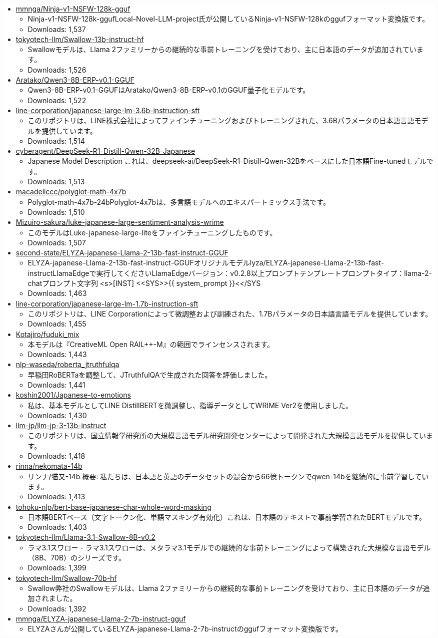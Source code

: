 - [mmnga/Ninja-v1-NSFW-128k-gguf](https://huggingface.co/mmnga/Ninja-v1-NSFW-128k-gguf)
  - Ninja-v1-NSFW-128k-ggufLocal-Novel-LLM-project氏が公開しているNinja-v1-NSFW-128kのggufフォーマット変換版です。
  - Downloads: 1,537
- [tokyotech-llm/Swallow-13b-instruct-hf](https://huggingface.co/tokyotech-llm/Swallow-13b-instruct-hf)
  - Swallowモデルは、Llama 2ファミリーからの継続的な事前トレーニングを受けており、主に日本語のデータが追加されています。
  - Downloads: 1,526
- [Aratako/Qwen3-8B-ERP-v0.1-GGUF](https://huggingface.co/Aratako/Qwen3-8B-ERP-v0.1-GGUF)
  - Qwen3-8B-ERP-v0.1-GGUFはAratako/Qwen3-8B-ERP-v0.1のGGUF量子化モデルです。
  - Downloads: 1,522
- [line-corporation/japanese-large-lm-3.6b-instruction-sft](https://huggingface.co/line-corporation/japanese-large-lm-3.6b-instruction-sft)
  - このリポジトリは、LINE株式会社によってファインチューニングおよびトレーニングされた、3.6Bパラメータの日本語言語モデルを提供しています。
  - Downloads: 1,514
- [cyberagent/DeepSeek-R1-Distill-Qwen-32B-Japanese](https://huggingface.co/cyberagent/DeepSeek-R1-Distill-Qwen-32B-Japanese)
  - Japanese Model Description これは、deepseek-ai/DeepSeek-R1-Distill-Qwen-32Bをベースにした日本語Fine-tunedモデルです。
  - Downloads: 1,513
- [macadeliccc/polyglot-math-4x7b](https://huggingface.co/macadeliccc/polyglot-math-4x7b)
  - Polyglot-math-4x7b-24bPolyglot-4x7bは、多言語モデルへのエキスパートミックス手法です。
  - Downloads: 1,510
- [Mizuiro-sakura/luke-japanese-large-sentiment-analysis-wrime](https://huggingface.co/Mizuiro-sakura/luke-japanese-large-sentiment-analysis-wrime)
  - このモデルはLuke-japanese-large-liteをファインチューニングしたものです。
  - Downloads: 1,507
- [second-state/ELYZA-japanese-Llama-2-13b-fast-instruct-GGUF](https://huggingface.co/second-state/ELYZA-japanese-Llama-2-13b-fast-instruct-GGUF)
  - ELYZA-japanese-Llama-2-13b-fast-instruct-GGUFオリジナルモデルlyza/ELYZA-japanese-Llama-2-13b-fast-instructLlamaEdgeで実行してくださいLlamaEdgeバージョン：v0.2.8以上プロンプトテンプレートプロンプトタイプ：llama-2-chatプロンプト文字列 &lt;s&gt;[INST] &lt;&lt;SYS&gt;&gt;{{ system_prompt }}&lt;&lt;/SYS
  - Downloads: 1,463
- [line-corporation/japanese-large-lm-1.7b-instruction-sft](https://huggingface.co/line-corporation/japanese-large-lm-1.7b-instruction-sft)
  - このリポジトリは、LINE Corporationによって微調整および訓練された、1.7Bパラメータの日本語言語モデルを提供しています。
  - Downloads: 1,455
- [Kotajiro/fuduki_mix](https://huggingface.co/Kotajiro/fuduki_mix)
  - 本モデルは『CreativeML Open RAIL++-M』の範囲でラインセンスされます。
  - Downloads: 1,443
- [nlp-waseda/roberta_jtruthfulqa](https://huggingface.co/nlp-waseda/roberta_jtruthfulqa)
  - 早稲田RoBERTaを調整して、JTruthfulQAで生成された回答を評価しました。
  - Downloads: 1,441
- [koshin2001/Japanese-to-emotions](https://huggingface.co/koshin2001/Japanese-to-emotions)
  - 私は、基本モデルとしてLINE DistillBERTを微調整し、指導データとしてWRIME Ver2を使用しました。
  - Downloads: 1,430
- [llm-jp/llm-jp-3-13b-instruct](https://huggingface.co/llm-jp/llm-jp-3-13b-instruct)
  - このリポジトリは、国立情報学研究所の大規模言語モデル研究開発センターによって開発された大規模言語モデルを提供しています。
  - Downloads: 1,418
- [rinna/nekomata-14b](https://huggingface.co/rinna/nekomata-14b)
  - リンナ/猫又-14b 概要: 私たちは、日本語と英語のデータセットの混合から66億トークンでqwen-14bを継続的に事前学習しています。
  - Downloads: 1,413
- [tohoku-nlp/bert-base-japanese-char-whole-word-masking](https://huggingface.co/tohoku-nlp/bert-base-japanese-char-whole-word-masking)
  - 日本語BERTベース（文字トークン化、単語マスキング有効化）これは、日本語のテキストで事前学習されたBERTモデルです。
  - Downloads: 1,403
- [tokyotech-llm/Llama-3.1-Swallow-8B-v0.2](https://huggingface.co/tokyotech-llm/Llama-3.1-Swallow-8B-v0.2)
  - ラマ3.1スワロー - ラマ3.1スワローは、メタラマ3.1モデルでの継続的な事前トレーニングによって構築された大規模な言語モデル（8B、70B）のシリーズです。
  - Downloads: 1,399
- [tokyotech-llm/Swallow-70b-hf](https://huggingface.co/tokyotech-llm/Swallow-70b-hf)
  - Swallow弊社のSwallowモデルは、Llama 2ファミリーからの継続的な事前トレーニングを受けており、主に日本語のデータが追加されました。
  - Downloads: 1,392
- [mmnga/ELYZA-japanese-Llama-2-7b-instruct-gguf](https://huggingface.co/mmnga/ELYZA-japanese-Llama-2-7b-instruct-gguf)
  - ELYZAさんが公開しているELYZA-japanese-Llama-2-7b-instructのggufフォーマット変換版です。